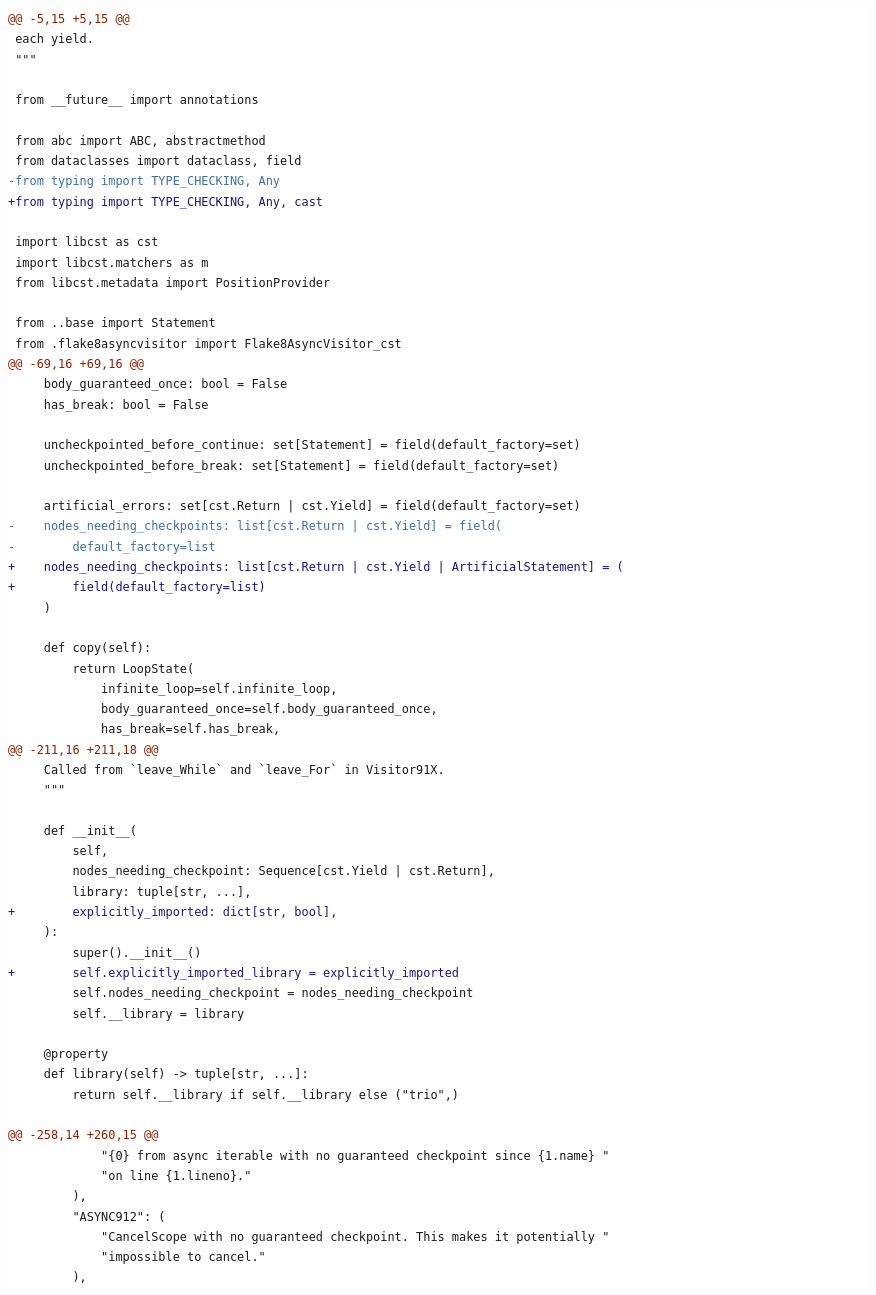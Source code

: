 ```diff
@@ -5,15 +5,15 @@
 each yield.
 """
 
 from __future__ import annotations
 
 from abc import ABC, abstractmethod
 from dataclasses import dataclass, field
-from typing import TYPE_CHECKING, Any
+from typing import TYPE_CHECKING, Any, cast
 
 import libcst as cst
 import libcst.matchers as m
 from libcst.metadata import PositionProvider
 
 from ..base import Statement
 from .flake8asyncvisitor import Flake8AsyncVisitor_cst
@@ -69,16 +69,16 @@
     body_guaranteed_once: bool = False
     has_break: bool = False
 
     uncheckpointed_before_continue: set[Statement] = field(default_factory=set)
     uncheckpointed_before_break: set[Statement] = field(default_factory=set)
 
     artificial_errors: set[cst.Return | cst.Yield] = field(default_factory=set)
-    nodes_needing_checkpoints: list[cst.Return | cst.Yield] = field(
-        default_factory=list
+    nodes_needing_checkpoints: list[cst.Return | cst.Yield | ArtificialStatement] = (
+        field(default_factory=list)
     )
 
     def copy(self):
         return LoopState(
             infinite_loop=self.infinite_loop,
             body_guaranteed_once=self.body_guaranteed_once,
             has_break=self.has_break,
@@ -211,16 +211,18 @@
     Called from `leave_While` and `leave_For` in Visitor91X.
     """
 
     def __init__(
         self,
         nodes_needing_checkpoint: Sequence[cst.Yield | cst.Return],
         library: tuple[str, ...],
+        explicitly_imported: dict[str, bool],
     ):
         super().__init__()
+        self.explicitly_imported_library = explicitly_imported
         self.nodes_needing_checkpoint = nodes_needing_checkpoint
         self.__library = library
 
     @property
     def library(self) -> tuple[str, ...]:
         return self.__library if self.__library else ("trio",)
 
@@ -258,14 +260,15 @@
             "{0} from async iterable with no guaranteed checkpoint since {1.name} "
             "on line {1.lineno}."
         ),
         "ASYNC912": (
             "CancelScope with no guaranteed checkpoint. This makes it potentially "
             "impossible to cancel."
         ),
```